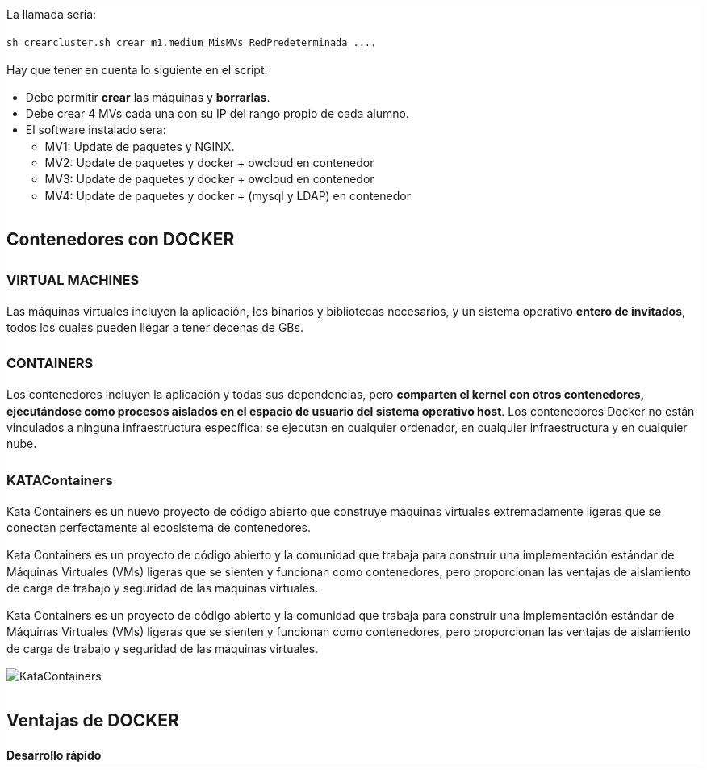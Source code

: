 La llamada sería:

```
sh crearcluster.sh crear m1.medium MisMVs RedPredeterminada ....
```

Hay que tener en cuenta lo siguiente en el script:

- Debe permitir **crear** las máquinas y **borrarlas**.
- Debe crear 4 MVs cada una con su IP del rango propio de cada alumno.
- El software instalado sera:
  - MV1: Update de paquetes y NGINX.
  - MV2: Update de paquetes y docker + owcloud en contenedor
  - MV3: Update de paquetes y docker + owcloud en contenedor
  - MV4: Update de paquetes y docker + (mysql y LDAP) en contenedor




## Contenedores con DOCKER

### VIRTUAL MACHINES

Las máquinas virtuales incluyen la aplicación, los binarios y bibliotecas necesarios, y un sistema operativo **entero de invitados**, todos los cuales pueden llegar a tener decenas de GBs.


### CONTAINERS

Los contenedores incluyen la aplicación y todas sus dependencias, pero **comparten el kernel con otros contenedores, ejecutándose como procesos aislados en el espacio de usuario del sistema operativo host**. Los contenedores Docker no están vinculados a ninguna infraestructura específica: se ejecutan en cualquier ordenador, en cualquier infraestructura y en cualquier nube.

### KATAContainers

Kata Containers es un nuevo proyecto de código abierto que construye máquinas virtuales extremadamente ligeras que se conectan perfectamente al ecosistema de contenedores.

Kata Containers es un proyecto de código abierto y la comunidad que trabaja para construir una implementación estándar de Máquinas Virtuales (VMs) ligeras que se sienten y funcionan como contenedores, pero proporcionan las ventajas de aislamiento de carga de trabajo y seguridad de las máquinas virtuales.

Kata Containers es un proyecto de código abierto y la comunidad que trabaja para construir una implementación estándar de Máquinas Virtuales (VMs) ligeras que se sienten y funcionan como contenedores, pero proporcionan las ventajas de aislamiento de carga de trabajo y seguridad de las máquinas virtuales.


![KataContainers](https://katacontainers.io/img/kata-explained1@2x.png)

## Ventajas de DOCKER

**Desarrollo rápido**
